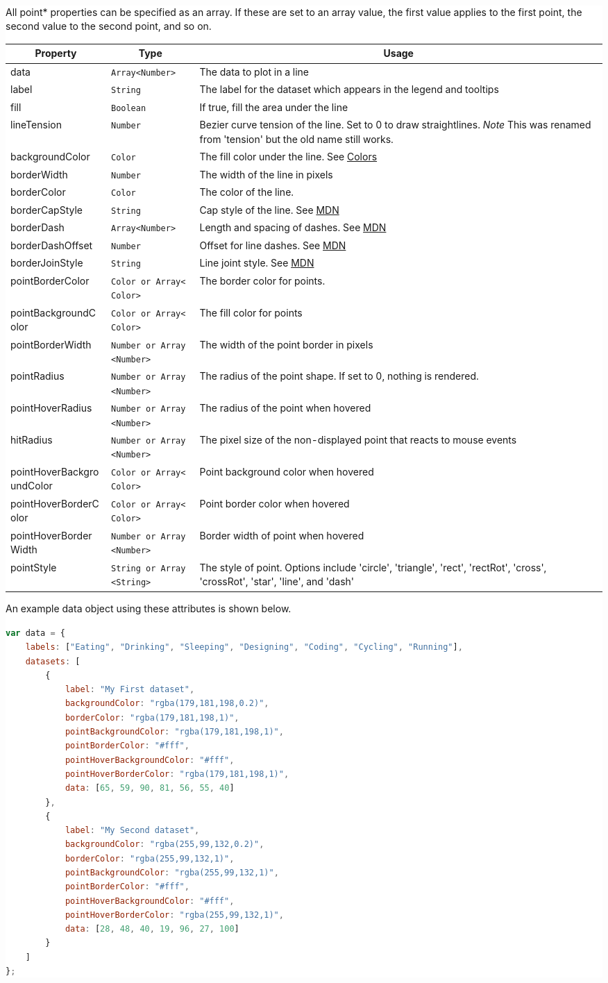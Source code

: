 All point* properties can be specified as an array. If these are set to an array value, the first value applies to the first point, the second value to the second point, and so on.

Property | Type | Usage
--- | --- | ---
data | `Array<Number>` | The data to plot in a line
label | `String` | The label for the dataset which appears in the legend and tooltips
fill | `Boolean` | If true, fill the area under the line
lineTension | `Number` | Bezier curve tension of the line. Set to 0 to draw straightlines. *Note* This was renamed from 'tension' but the old name still works.
backgroundColor | `Color` | The fill color under the line. See [Colors](#getting-started-colors)
borderWidth | `Number` | The width of the line in pixels
borderColor | `Color` | The color of the line.
borderCapStyle | `String` | Cap style of the line. See [MDN](https://developer.mozilla.org/en-US/docs/Web/API/CanvasRenderingContext2D/lineCap)
borderDash | `Array<Number>` | Length and spacing of dashes. See [MDN](https://developer.mozilla.org/en-US/docs/Web/API/CanvasRenderingContext2D/setLineDash)
borderDashOffset | `Number` | Offset for line dashes. See [MDN](https://developer.mozilla.org/en-US/docs/Web/API/CanvasRenderingContext2D/lineDashOffset)
borderJoinStyle | `String` | Line joint style. See [MDN](https://developer.mozilla.org/en-US/docs/Web/API/CanvasRenderingContext2D/lineJoin)
pointBorderColor | `Color or Array<Color>` | The border color for points.
pointBackgroundColor | `Color or Array<Color>` | The fill color for points
pointBorderWidth | `Number or Array<Number>` | The width of the point border in pixels
pointRadius | `Number or Array<Number>` | The radius of the point shape. If set to 0, nothing is rendered. 
pointHoverRadius | `Number or Array<Number>` | The radius of the point when hovered
hitRadius | `Number or Array<Number>` | The pixel size of the non-displayed point that reacts to mouse events
pointHoverBackgroundColor | `Color or Array<Color>` | Point background color when hovered
pointHoverBorderColor | `Color or Array<Color>` | Point border color when hovered
pointHoverBorderWidth | `Number or Array<Number>` | Border width of point when hovered
pointStyle | `String or Array<String>` | The style of point. Options include 'circle', 'triangle', 'rect', 'rectRot', 'cross', 'crossRot', 'star', 'line', and 'dash'

An example data object using these attributes is shown below.

```javascript
var data = {
	labels: ["Eating", "Drinking", "Sleeping", "Designing", "Coding", "Cycling", "Running"],
	datasets: [
		{
			label: "My First dataset",
			backgroundColor: "rgba(179,181,198,0.2)",
			borderColor: "rgba(179,181,198,1)",
			pointBackgroundColor: "rgba(179,181,198,1)",
			pointBorderColor: "#fff",
			pointHoverBackgroundColor: "#fff",
			pointHoverBorderColor: "rgba(179,181,198,1)",
			data: [65, 59, 90, 81, 56, 55, 40]
		},
		{
			label: "My Second dataset",
			backgroundColor: "rgba(255,99,132,0.2)",
			borderColor: "rgba(255,99,132,1)",
			pointBackgroundColor: "rgba(255,99,132,1)",
			pointBorderColor: "#fff",
			pointHoverBackgroundColor: "#fff",
			pointHoverBorderColor: "rgba(255,99,132,1)",
			data: [28, 48, 40, 19, 96, 27, 100]
		}
	]
};
```